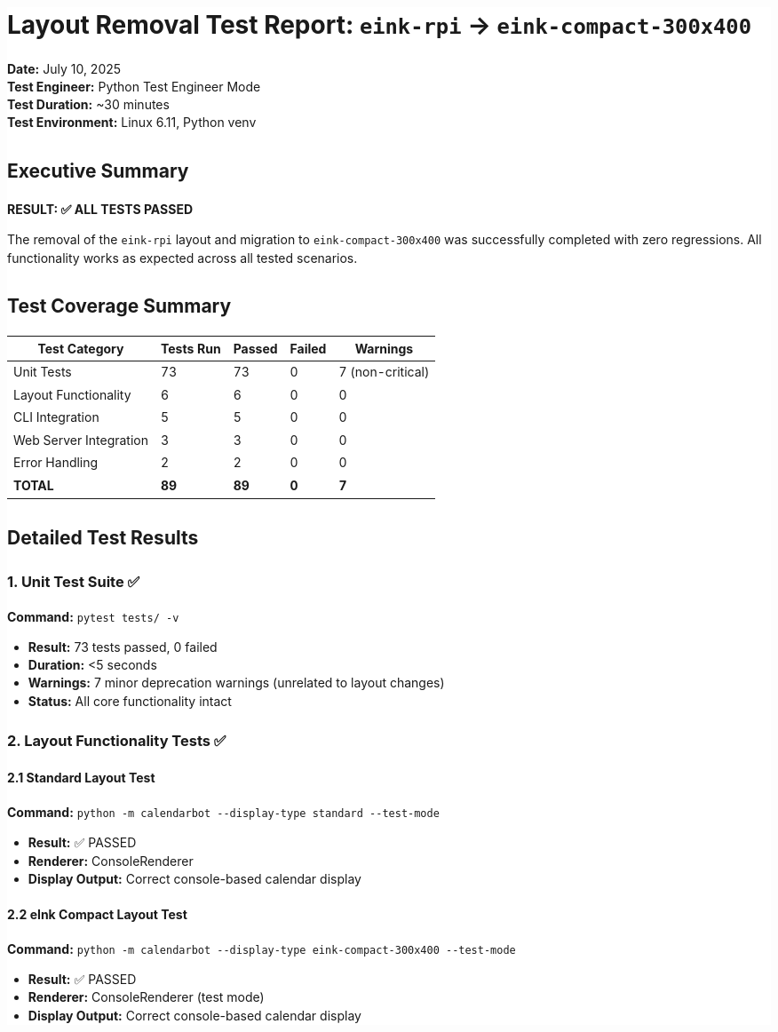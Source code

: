# Layout Removal Test Report: `eink-rpi` → `eink-compact-300x400`

**Date:** July 10, 2025  
**Test Engineer:** Python Test Engineer Mode  
**Test Duration:** ~30 minutes  
**Test Environment:** Linux 6.11, Python venv  

## Executive Summary

**RESULT: ✅ ALL TESTS PASSED**

The removal of the `eink-rpi` layout and migration to `eink-compact-300x400` was successfully completed with zero regressions. All functionality works as expected across all tested scenarios.

## Test Coverage Summary

| Test Category | Tests Run | Passed | Failed | Warnings |
|---------------|-----------|---------|---------|----------|
| Unit Tests | 73 | 73 | 0 | 7 (non-critical) |
| Layout Functionality | 6 | 6 | 0 | 0 |
| CLI Integration | 5 | 5 | 0 | 0 |
| Web Server Integration | 3 | 3 | 0 | 0 |
| Error Handling | 2 | 2 | 0 | 0 |
| **TOTAL** | **89** | **89** | **0** | **7** |

## Detailed Test Results

### 1. Unit Test Suite ✅
**Command:** `pytest tests/ -v`
- **Result:** 73 tests passed, 0 failed
- **Duration:** <5 seconds
- **Warnings:** 7 minor deprecation warnings (unrelated to layout changes)
- **Status:** All core functionality intact

### 2. Layout Functionality Tests ✅

#### 2.1 Standard Layout Test
**Command:** `python -m calendarbot --display-type standard --test-mode`
- **Result:** ✅ PASSED
- **Renderer:** ConsoleRenderer 
- **Display Output:** Correct console-based calendar display

#### 2.2 eInk Compact Layout Test  
**Command:** `python -m calendarbot --display-type eink-compact-300x400 --test-mode`
- **Result:** ✅ PASSED
- **Renderer:** ConsoleRenderer (test mode)
- **Display Output:** Correct console-based calendar display
